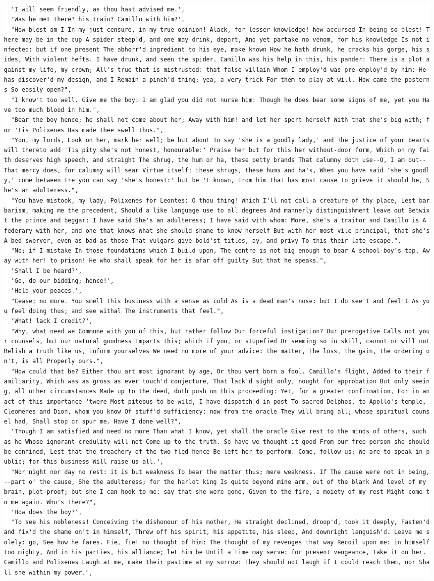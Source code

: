       'I will seem friendly, as thou hast advised me.',
      'Was he met there? his train? Camillo with him?',
      "How blest am I In my just censure, in my true opinion! Alack, for lesser knowledge! how accursed In being so blest! There may be in the cup A spider steep'd, and one may drink, depart, And yet partake no venom, for his knowledge Is not infected: but if one present The abhorr'd ingredient to his eye, make known How he hath drunk, he cracks his gorge, his sides, With violent hefts. I have drunk, and seen the spider. Camillo was his help in this, his pander: There is a plot against my life, my crown; All's true that is mistrusted: that false villain Whom I employ'd was pre-employ'd by him: He has discover'd my design, and I Remain a pinch'd thing; yea, a very trick For them to play at will. How came the posterns So easily open?",
      "I know't too well. Give me the boy: I am glad you did not nurse him: Though he does bear some signs of me, yet you Have too much blood in him.",
      "Bear the boy hence; he shall not come about her; Away with him! and let her sport herself With that she's big with; for 'tis Polixenes Has made thee swell thus.",
      "You, my lords, Look on her, mark her well; be but about To say 'she is a goodly lady,' and The justice of your bearts will thereto add 'Tis pity she's not honest, honourable:' Praise her but for this her without-door form, Which on my faith deserves high speech, and straight The shrug, the hum or ha, these petty brands That calumny doth use--O, I am out-- That mercy does, for calumny will sear Virtue itself: these shrugs, these hums and ha's, When you have said 'she's goodly,' come between Ere you can say 'she's honest:' but be 't known, From him that has most cause to grieve it should be, She's an adulteress.",
      "You have mistook, my lady, Polixenes for Leontes: O thou thing! Which I'll not call a creature of thy place, Lest barbarism, making me the precedent, Should a like language use to all degrees And mannerly distinguishment leave out Betwixt the prince and beggar: I have said She's an adulteress; I have said with whom: More, she's a traitor and Camillo is A federary with her, and one that knows What she should shame to know herself But with her most vile principal, that she's A bed-swerver, even as bad as those That vulgars give bold'st titles, ay, and privy To this their late escape.",
      "No; if I mistake In those foundations which I build upon, The centre is not big enough to bear A school-boy's top. Away with her! to prison! He who shall speak for her is afar off guilty But that he speaks.",
      'Shall I be heard?',
      'Go, do our bidding; hence!',
      'Hold your peaces.',
      "Cease; no more. You smell this business with a sense as cold As is a dead man's nose: but I do see't and feel't As you feel doing thus; and see withal The instruments that feel.",
      'What! lack I credit?',
      "Why, what need we Commune with you of this, but rather follow Our forceful instigation? Our prerogative Calls not your counsels, but our natural goodness Imparts this; which if you, or stupefied Or seeming so in skill, cannot or will not Relish a truth like us, inform yourselves We need no more of your advice: the matter, The loss, the gain, the ordering on't, is all Properly ours.",
      "How could that be? Either thou art most ignorant by age, Or thou wert born a fool. Camillo's flight, Added to their familiarity, Which was as gross as ever touch'd conjecture, That lack'd sight only, nought for approbation But only seeing, all other circumstances Made up to the deed, doth push on this proceeding: Yet, for a greater confirmation, For in an act of this importance 'twere Most piteous to be wild, I have dispatch'd in post To sacred Delphos, to Apollo's temple, Cleomenes and Dion, whom you know Of stuff'd sufficiency: now from the oracle They will bring all; whose spiritual counsel had, Shall stop or spur me. Have I done well?",
      'Though I am satisfied and need no more Than what I know, yet shall the oracle Give rest to the minds of others, such as he Whose ignorant credulity will not Come up to the truth. So have we thought it good From our free person she should be confined, Lest that the treachery of the two fled hence Be left her to perform. Come, follow us; We are to speak in public; for this business Will raise us all.',
      "Nor night nor day no rest: it is but weakness To bear the matter thus; mere weakness. If The cause were not in being,--part o' the cause, She the adulteress; for the harlot king Is quite beyond mine arm, out of the blank And level of my brain, plot-proof; but she I can hook to me: say that she were gone, Given to the fire, a moiety of my rest Might come to me again. Who's there?",
      'How does the boy?',
      "To see his nobleness! Conceiving the dishonour of his mother, He straight declined, droop'd, took it deeply, Fasten'd and fix'd the shame on't in himself, Threw off his spirit, his appetite, his sleep, And downright languish'd. Leave me solely: go, See how he fares. Fie, fie! no thought of him: The thought of my revenges that way Recoil upon me: in himself too mighty, And in his parties, his alliance; let him be Until a time may serve: for present vengeance, Take it on her. Camillo and Polixenes Laugh at me, make their pastime at my sorrow: They should not laugh if I could reach them, nor Shall she within my power.",